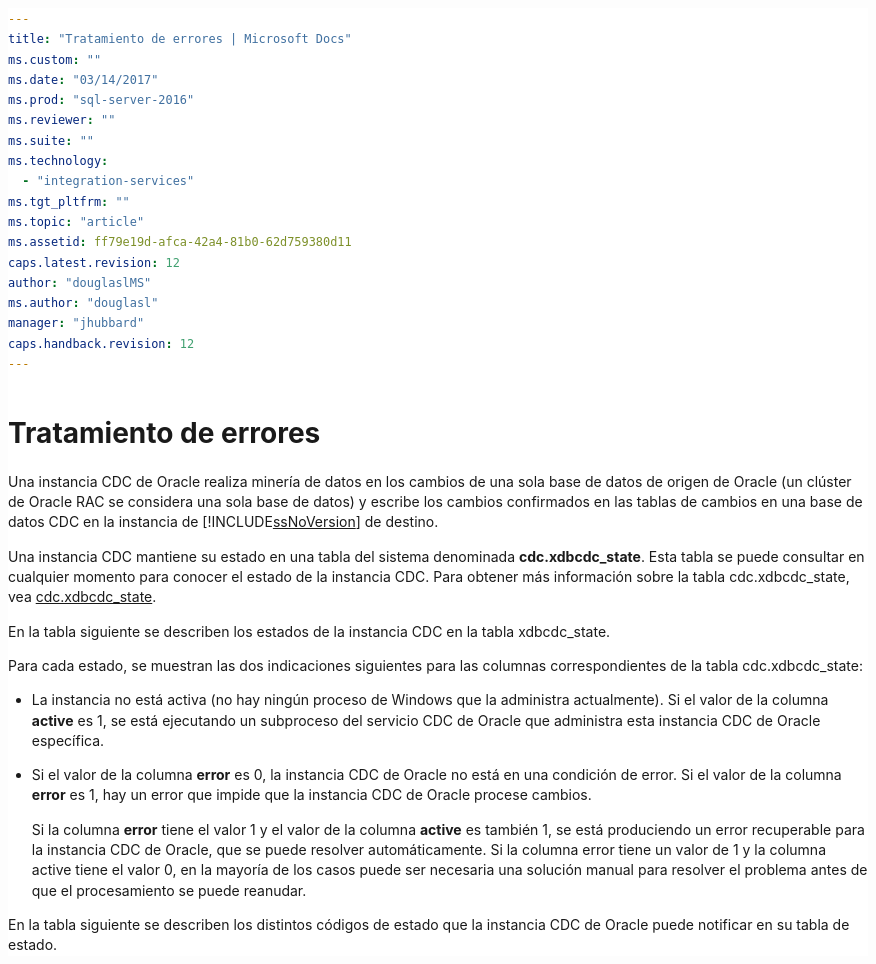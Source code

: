 ```yaml
---
title: "Tratamiento de errores | Microsoft Docs"
ms.custom: ""
ms.date: "03/14/2017"
ms.prod: "sql-server-2016"
ms.reviewer: ""
ms.suite: ""
ms.technology: 
  - "integration-services"
ms.tgt_pltfrm: ""
ms.topic: "article"
ms.assetid: ff79e19d-afca-42a4-81b0-62d759380d11
caps.latest.revision: 12
author: "douglaslMS"
ms.author: "douglasl"
manager: "jhubbard"
caps.handback.revision: 12
---
```

# Tratamiento de errores
  Una instancia CDC de Oracle realiza minería de datos en los cambios de una sola base de datos de origen de Oracle (un clúster de Oracle RAC se considera una sola base de datos) y escribe los cambios confirmados en las tablas de cambios en una base de datos CDC en la instancia de [!INCLUDE[ssNoVersion](../../includes/ssnoversion-md.md)] de destino.  
  
 Una instancia CDC mantiene su estado en una tabla del sistema denominada **cdc.xdbcdc_state**. Esta tabla se puede consultar en cualquier momento para conocer el estado de la instancia CDC. Para obtener más información sobre la tabla cdc.xdbcdc_state, vea [cdc.xdbcdc_state](../../integration-services/change-data-capture/the-oracle-cdc-databases.md#BKMK_cdcxdbcdc_state).  
  
 En la tabla siguiente se describen los estados de la instancia CDC en la tabla xdbcdc_state.  
  
 Para cada estado, se muestran las dos indicaciones siguientes para las columnas correspondientes de la tabla cdc.xdbcdc_state:  
  
-   La instancia no está activa (no hay ningún proceso de Windows que la administra actualmente). Si el valor de la columna **active** es 1, se está ejecutando un subproceso del servicio CDC de Oracle que administra esta instancia CDC de Oracle específica.  
  
-   Si el valor de la columna **error** es 0, la instancia CDC de Oracle no está en una condición de error. Si el valor de la columna **error** es 1, hay un error que impide que la instancia CDC de Oracle procese cambios.  
  
     Si la columna **error** tiene el valor 1 y el valor de la columna **active** es también 1, se está produciendo un error recuperable para la instancia CDC de Oracle, que se puede resolver automáticamente. Si la columna error tiene un valor de 1 y la columna active tiene el valor 0, en la mayoría de los casos puede ser necesaria una solución manual para resolver el problema antes de que el procesamiento se puede reanudar.  
  
 En la tabla siguiente se describen los distintos códigos de estado que la instancia CDC de Oracle puede notificar en su tabla de estado.  
  